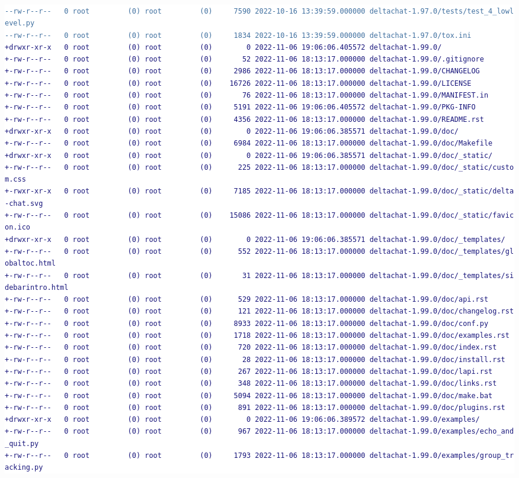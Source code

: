 ```diff
--rw-r--r--   0 root         (0) root         (0)     7590 2022-10-16 13:39:59.000000 deltachat-1.97.0/tests/test_4_lowlevel.py
--rw-r--r--   0 root         (0) root         (0)     1834 2022-10-16 13:39:59.000000 deltachat-1.97.0/tox.ini
+drwxr-xr-x   0 root         (0) root         (0)        0 2022-11-06 19:06:06.405572 deltachat-1.99.0/
+-rw-r--r--   0 root         (0) root         (0)       52 2022-11-06 18:13:17.000000 deltachat-1.99.0/.gitignore
+-rw-r--r--   0 root         (0) root         (0)     2986 2022-11-06 18:13:17.000000 deltachat-1.99.0/CHANGELOG
+-rw-r--r--   0 root         (0) root         (0)    16726 2022-11-06 18:13:17.000000 deltachat-1.99.0/LICENSE
+-rw-r--r--   0 root         (0) root         (0)       76 2022-11-06 18:13:17.000000 deltachat-1.99.0/MANIFEST.in
+-rw-r--r--   0 root         (0) root         (0)     5191 2022-11-06 19:06:06.405572 deltachat-1.99.0/PKG-INFO
+-rw-r--r--   0 root         (0) root         (0)     4356 2022-11-06 18:13:17.000000 deltachat-1.99.0/README.rst
+drwxr-xr-x   0 root         (0) root         (0)        0 2022-11-06 19:06:06.385571 deltachat-1.99.0/doc/
+-rw-r--r--   0 root         (0) root         (0)     6984 2022-11-06 18:13:17.000000 deltachat-1.99.0/doc/Makefile
+drwxr-xr-x   0 root         (0) root         (0)        0 2022-11-06 19:06:06.385571 deltachat-1.99.0/doc/_static/
+-rw-r--r--   0 root         (0) root         (0)      225 2022-11-06 18:13:17.000000 deltachat-1.99.0/doc/_static/custom.css
+-rwxr-xr-x   0 root         (0) root         (0)     7185 2022-11-06 18:13:17.000000 deltachat-1.99.0/doc/_static/delta-chat.svg
+-rw-r--r--   0 root         (0) root         (0)    15086 2022-11-06 18:13:17.000000 deltachat-1.99.0/doc/_static/favicon.ico
+drwxr-xr-x   0 root         (0) root         (0)        0 2022-11-06 19:06:06.385571 deltachat-1.99.0/doc/_templates/
+-rw-r--r--   0 root         (0) root         (0)      552 2022-11-06 18:13:17.000000 deltachat-1.99.0/doc/_templates/globaltoc.html
+-rw-r--r--   0 root         (0) root         (0)       31 2022-11-06 18:13:17.000000 deltachat-1.99.0/doc/_templates/sidebarintro.html
+-rw-r--r--   0 root         (0) root         (0)      529 2022-11-06 18:13:17.000000 deltachat-1.99.0/doc/api.rst
+-rw-r--r--   0 root         (0) root         (0)      121 2022-11-06 18:13:17.000000 deltachat-1.99.0/doc/changelog.rst
+-rw-r--r--   0 root         (0) root         (0)     8933 2022-11-06 18:13:17.000000 deltachat-1.99.0/doc/conf.py
+-rw-r--r--   0 root         (0) root         (0)     1718 2022-11-06 18:13:17.000000 deltachat-1.99.0/doc/examples.rst
+-rw-r--r--   0 root         (0) root         (0)      720 2022-11-06 18:13:17.000000 deltachat-1.99.0/doc/index.rst
+-rw-r--r--   0 root         (0) root         (0)       28 2022-11-06 18:13:17.000000 deltachat-1.99.0/doc/install.rst
+-rw-r--r--   0 root         (0) root         (0)      267 2022-11-06 18:13:17.000000 deltachat-1.99.0/doc/lapi.rst
+-rw-r--r--   0 root         (0) root         (0)      348 2022-11-06 18:13:17.000000 deltachat-1.99.0/doc/links.rst
+-rw-r--r--   0 root         (0) root         (0)     5094 2022-11-06 18:13:17.000000 deltachat-1.99.0/doc/make.bat
+-rw-r--r--   0 root         (0) root         (0)      891 2022-11-06 18:13:17.000000 deltachat-1.99.0/doc/plugins.rst
+drwxr-xr-x   0 root         (0) root         (0)        0 2022-11-06 19:06:06.389572 deltachat-1.99.0/examples/
+-rw-r--r--   0 root         (0) root         (0)      967 2022-11-06 18:13:17.000000 deltachat-1.99.0/examples/echo_and_quit.py
+-rw-r--r--   0 root         (0) root         (0)     1793 2022-11-06 18:13:17.000000 deltachat-1.99.0/examples/group_tracking.py
```